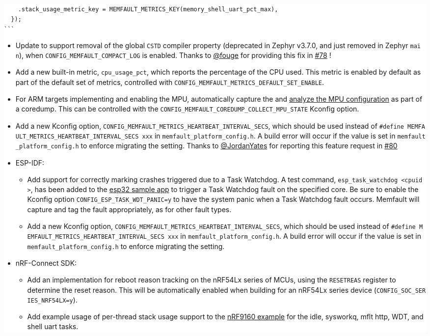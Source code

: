         .stack_usage_metric_key = MEMFAULT_METRICS_KEY(memory_shell_uart_pct_max),
      });
    ```

  - Update to support removal of the global `CSTD` compiler property (deprecated
    in Zephyr v3.7.0, and just removed in Zephyr `main`), when
    `CONFIG_MEMFAULT_COMPACT_LOG` is enabled. Thanks to
    [@fouge](https://github.com/fouge) for providing this fix in
    [#78](https://github.com/memfault/memfault-firmware-sdk/pull/78) !

  - Add a new built-in metric, `cpu_usage_pct`, which reports the percentage of
    the CPU used. This metric is enabled by default as part of the default set
    of metrics, controlled with `CONFIG_MEMFAULT_METRICS_DEFAULT_SET_ENABLE`.

  - For ARM targets implementing and enabling the MPU, automatically capture the
    and
    [analyze the MPU configuration](https://docs.memfault.com/docs/platform/trace-details#mpu-analysis)
    as part of a coredump. This can be controlled with the
    `CONFIG_MEMFAULT_COREDUMP_COLLECT_MPU_STATE` Kconfig option.

  - Add a new Kconfig option, `CONFIG_MEMFAULT_METRICS_HEARTBEAT_INTERVAL_SECS`,
    which should be used instead of
    `#define MEMFAULT_METRICS_HEARTBEAT_INTERVAL_SECS xxx` in
    `memfault_platform_config.h`. A build error will occur if the value is set
    in `memfault_platform_config.h` to enforce migrating the setting. Thanks to
    [@JordanYates](https://github.com/JordanYates) for reporting this feature
    request in
    [#80](https://github.com/memfault/memfault-firmware-sdk/issues/80)

- ESP-IDF:

  - Add support for correctly marking crashes triggered due to a Task Watchdog.
    A test command, `esp_task_watchdog <cpuid>`, has been added to the
    [esp32 sample app](examples/esp32) to trigger a Task Watchdog fault on the
    specified core. Be sure to enable the Kconfig option
    `CONFIG_ESP_TASK_WDT_PANIC=y` to have the system panic when a Task Watchdog
    fault occurs. Memfault will capture and tag the fault appropriately, as for
    other fault types.

  - Add a new Kconfig option, `CONFIG_MEMFAULT_METRICS_HEARTBEAT_INTERVAL_SECS`,
    which should be used instead of
    `#define MEMFAULT_METRICS_HEARTBEAT_INTERVAL_SECS xxx` in
    `memfault_platform_config.h`. A build error will occur if the value is set
    in `memfault_platform_config.h` to enforce migrating the setting.

- nRF-Connect SDK:

  - Add an implementation for reboot reason tracking on the nRF54Lx series of
    MCUs, using the `RESETREAS` register to determine the reset reason. This
    will be automatically enabled when building for an nRF54Lx series device
    (`CONFIG_SOC_SERIES_NRF54LX=y`).

  - Add example usage of per-thread stack usage support to the
    [nRF9160 example](examples/nrf-connect-sdk/nrf9160) for the idle, sysworkq,
    mflt http, WDT, and shell uart tasks.
